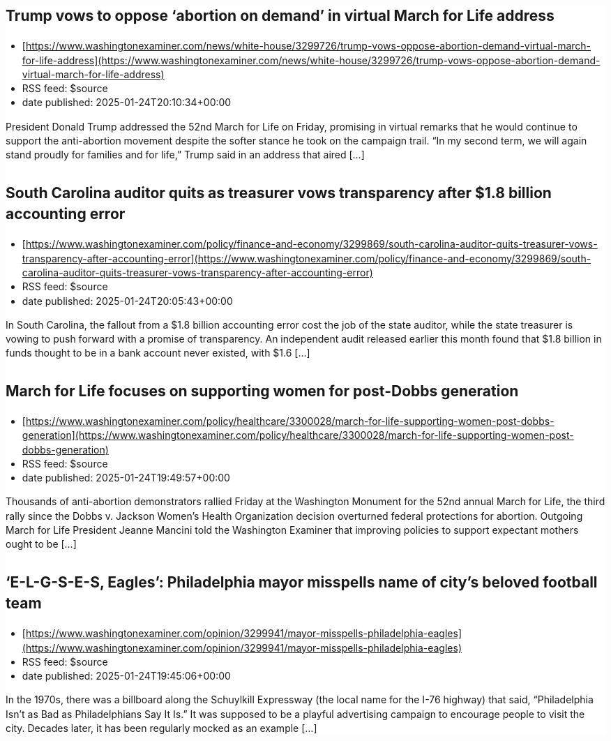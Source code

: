 ## Trump vows to oppose ‘abortion on demand’ in virtual March for Life address
 - [https://www.washingtonexaminer.com/news/white-house/3299726/trump-vows-oppose-abortion-demand-virtual-march-for-life-address](https://www.washingtonexaminer.com/news/white-house/3299726/trump-vows-oppose-abortion-demand-virtual-march-for-life-address)
 - RSS feed: $source
 - date published: 2025-01-24T20:10:34+00:00

President Donald Trump addressed the 52nd March for Life on Friday, promising in virtual remarks that he would continue to support the anti-abortion movement despite the softer stance he took on the campaign trail. &#8220;In my second term, we will again stand proudly for families and for life,&#8221; Trump said in an address that aired [&#8230;]

## South Carolina auditor quits as treasurer vows transparency after $1.8 billion accounting error
 - [https://www.washingtonexaminer.com/policy/finance-and-economy/3299869/south-carolina-auditor-quits-treasurer-vows-transparency-after-accounting-error](https://www.washingtonexaminer.com/policy/finance-and-economy/3299869/south-carolina-auditor-quits-treasurer-vows-transparency-after-accounting-error)
 - RSS feed: $source
 - date published: 2025-01-24T20:05:43+00:00

In South Carolina, the fallout from a $1.8 billion accounting error cost the job of the state auditor, while the state treasurer is vowing to push forward with a promise of transparency. An independent audit released earlier this month found that $1.8 billion in funds thought to be in a bank account never existed, with $1.6 [&#8230;]

## March for Life focuses on supporting women for post-Dobbs generation
 - [https://www.washingtonexaminer.com/policy/healthcare/3300028/march-for-life-supporting-women-post-dobbs-generation](https://www.washingtonexaminer.com/policy/healthcare/3300028/march-for-life-supporting-women-post-dobbs-generation)
 - RSS feed: $source
 - date published: 2025-01-24T19:49:57+00:00

Thousands of anti-abortion demonstrators rallied Friday at the Washington Monument for the 52nd annual March for Life, the third rally since the Dobbs v. Jackson Women’s Health Organization decision overturned federal protections for abortion. Outgoing March for Life President Jeanne Mancini told the Washington Examiner that improving policies to support expectant mothers ought to be [&#8230;]

## ‘E-L-G-S-E-S, Eagles’: Philadelphia mayor misspells name of city’s beloved football team
 - [https://www.washingtonexaminer.com/opinion/3299941/mayor-misspells-philadelphia-eagles](https://www.washingtonexaminer.com/opinion/3299941/mayor-misspells-philadelphia-eagles)
 - RSS feed: $source
 - date published: 2025-01-24T19:45:06+00:00

In the 1970s, there was a billboard along the Schuylkill Expressway (the local name for the I-76 highway) that said, “Philadelphia Isn’t as Bad as Philadelphians Say It Is.” It was supposed to be a playful advertising campaign to encourage people to visit the city. Decades later, it has been regularly mocked as an example [&#8230;]
